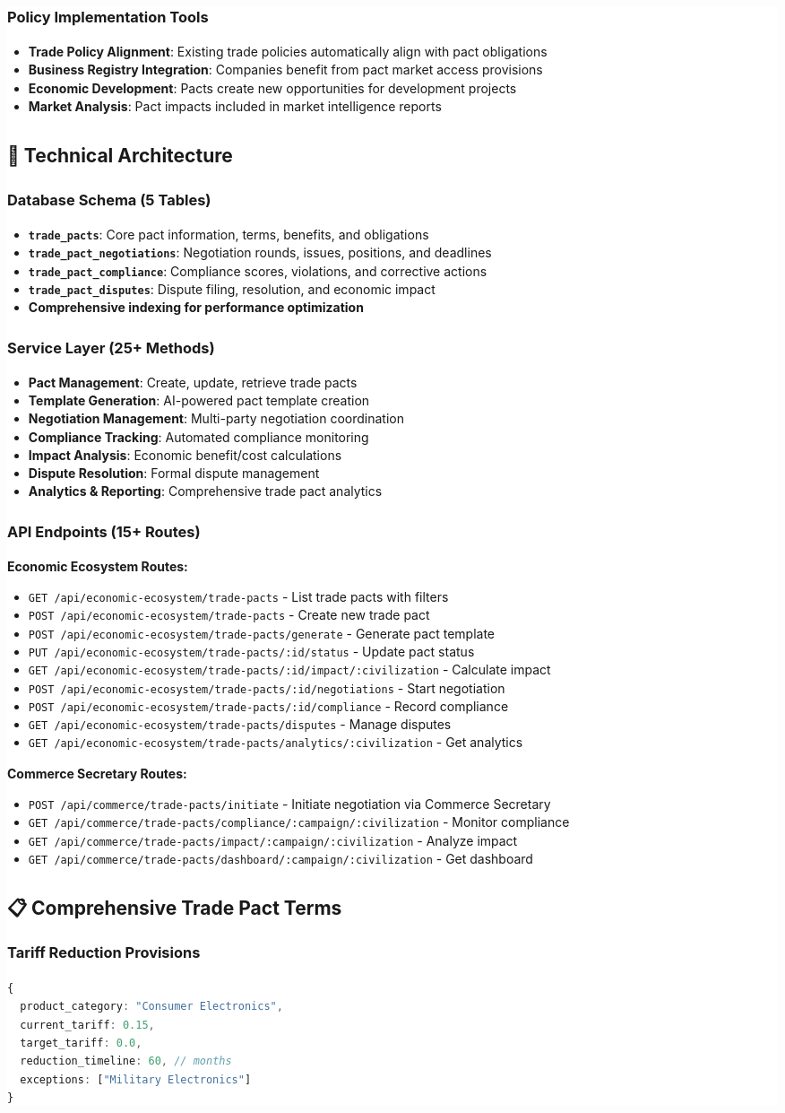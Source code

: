 ### **Policy Implementation Tools**
- **Trade Policy Alignment**: Existing trade policies automatically align with pact obligations
- **Business Registry Integration**: Companies benefit from pact market access provisions
- **Economic Development**: Pacts create new opportunities for development projects
- **Market Analysis**: Pact impacts included in market intelligence reports

## 🔧 **Technical Architecture**

### **Database Schema (5 Tables)**
- **`trade_pacts`**: Core pact information, terms, benefits, and obligations
- **`trade_pact_negotiations`**: Negotiation rounds, issues, positions, and deadlines
- **`trade_pact_compliance`**: Compliance scores, violations, and corrective actions
- **`trade_pact_disputes`**: Dispute filing, resolution, and economic impact
- **Comprehensive indexing for performance optimization**

### **Service Layer (25+ Methods)**
- **Pact Management**: Create, update, retrieve trade pacts
- **Template Generation**: AI-powered pact template creation
- **Negotiation Management**: Multi-party negotiation coordination
- **Compliance Tracking**: Automated compliance monitoring
- **Impact Analysis**: Economic benefit/cost calculations
- **Dispute Resolution**: Formal dispute management
- **Analytics & Reporting**: Comprehensive trade pact analytics

### **API Endpoints (15+ Routes)**
**Economic Ecosystem Routes:**
- `GET /api/economic-ecosystem/trade-pacts` - List trade pacts with filters
- `POST /api/economic-ecosystem/trade-pacts` - Create new trade pact
- `POST /api/economic-ecosystem/trade-pacts/generate` - Generate pact template
- `PUT /api/economic-ecosystem/trade-pacts/:id/status` - Update pact status
- `GET /api/economic-ecosystem/trade-pacts/:id/impact/:civilization` - Calculate impact
- `POST /api/economic-ecosystem/trade-pacts/:id/negotiations` - Start negotiation
- `POST /api/economic-ecosystem/trade-pacts/:id/compliance` - Record compliance
- `GET /api/economic-ecosystem/trade-pacts/disputes` - Manage disputes
- `GET /api/economic-ecosystem/trade-pacts/analytics/:civilization` - Get analytics

**Commerce Secretary Routes:**
- `POST /api/commerce/trade-pacts/initiate` - Initiate negotiation via Commerce Secretary
- `GET /api/commerce/trade-pacts/compliance/:campaign/:civilization` - Monitor compliance
- `GET /api/commerce/trade-pacts/impact/:campaign/:civilization` - Analyze impact
- `GET /api/commerce/trade-pacts/dashboard/:campaign/:civilization` - Get dashboard

## 📋 **Comprehensive Trade Pact Terms**

### **Tariff Reduction Provisions**
```typescript
{
  product_category: "Consumer Electronics",
  current_tariff: 0.15,
  target_tariff: 0.0,
  reduction_timeline: 60, // months
  exceptions: ["Military Electronics"]
}
```
